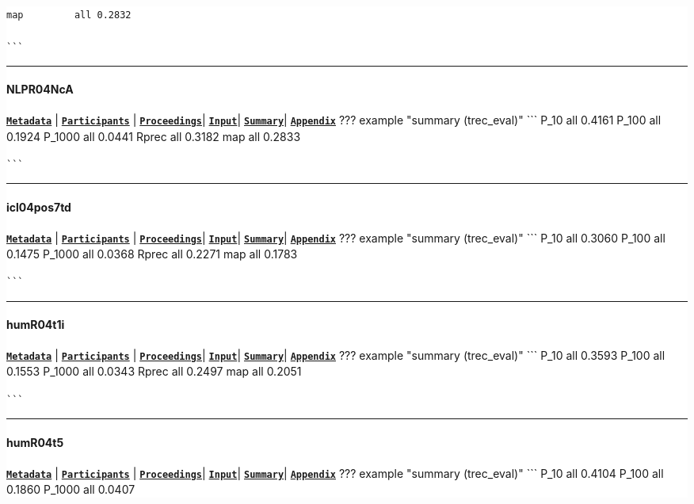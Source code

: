 	map			all	0.2832

	```
---
#### NLPR04NcA 
[**`Metadata`**](./runs.md#nlpr04nca) | [**`Participants`**](./participants.md#casnlpr) | [**`Proceedings`**](./proceedings.md#nlpr-at-trec-2004-robust-experiments)| [**`Input`**](https://trec.nist.gov/results/trec13/robust/input.NLPR04NcA.gz)| [**`Summary`**](https://trec.nist.gov/results/trec13/robust/summary.NLPR04NcA.gz)| [**`Appendix`**](https://trec.nist.gov/pubs/trec13/appendices/robust/NLPR04NcA.table.pdf)
??? example "summary (trec_eval)"
	```
	P_10		all	0.4161
	P_100		all	0.1924
	P_1000		all	0.0441
	Rprec		all	0.3182
	map			all	0.2833

	```
---
#### icl04pos7td 
[**`Metadata`**](./runs.md#icl04pos7td) | [**`Participants`**](./participants.md#pekingu) | [**`Proceedings`**](./proceedings.md#part-of-speech-sense-matrix-model-experiments-in-the-trec-2004-robust-track-at-icl-pku)| [**`Input`**](https://trec.nist.gov/results/trec13/robust/input.icl04pos7td.gz)| [**`Summary`**](https://trec.nist.gov/results/trec13/robust/summary.icl04pos7td.gz)| [**`Appendix`**](https://trec.nist.gov/pubs/trec13/appendices/robust/icl04pos7td.table.pdf)
??? example "summary (trec_eval)"
	```
	P_10		all	0.3060
	P_100		all	0.1475
	P_1000		all	0.0368
	Rprec		all	0.2271
	map			all	0.1783

	```
---
#### humR04t1i 
[**`Metadata`**](./runs.md#humr04t1i) | [**`Participants`**](./participants.md#hummingbird) | [**`Proceedings`**](./proceedings.md#robust-web-and-terabyte-retrieval-with-hummingbird-searchserver-at-trec-2004)| [**`Input`**](https://trec.nist.gov/results/trec13/robust/input.humR04t1i.gz)| [**`Summary`**](https://trec.nist.gov/results/trec13/robust/summary.humR04t1i.gz)| [**`Appendix`**](https://trec.nist.gov/pubs/trec13/appendices/robust/humR04t1i.table.pdf)
??? example "summary (trec_eval)"
	```
	P_10		all	0.3593
	P_100		all	0.1553
	P_1000		all	0.0343
	Rprec		all	0.2497
	map			all	0.2051

	```
---
#### humR04t5 
[**`Metadata`**](./runs.md#humr04t5) | [**`Participants`**](./participants.md#hummingbird) | [**`Proceedings`**](./proceedings.md#robust-web-and-terabyte-retrieval-with-hummingbird-searchserver-at-trec-2004)| [**`Input`**](https://trec.nist.gov/results/trec13/robust/input.humR04t5.gz)| [**`Summary`**](https://trec.nist.gov/results/trec13/robust/summary.humR04t5.gz)| [**`Appendix`**](https://trec.nist.gov/pubs/trec13/appendices/robust/humR04t5.table.pdf)
??? example "summary (trec_eval)"
	```
	P_10		all	0.4104
	P_100		all	0.1860
	P_1000		all	0.0407